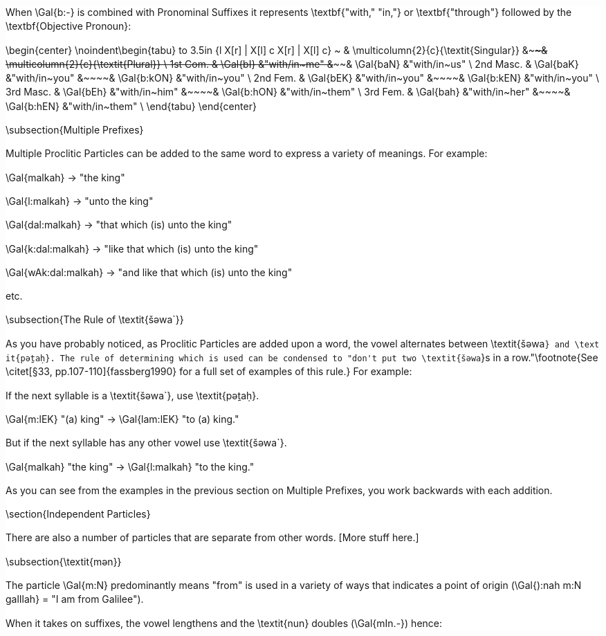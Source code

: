 When \Gal{b:-} is combined with Pronominal Suffixes it represents \textbf{"with," "in,"} or \textbf{"through"} followed by the \textbf{Objective Pronoun}:

\begin{center}
\noindent\begin{tabu} to 3.5in {l X[r] | X[l] c X[r] | X[l] c}
~			&	\multicolumn{2}{c}{\textit{Singular}}		&~~~~&	\multicolumn{2}{c}{\textit{Plural}}	\\
1st Com.		&	\Gal{bI}	&"with/in~me"		&~~~~&	\Gal{baN}		&"with/in~us"	\\
2nd Masc.		&	\Gal{baK}	&"with/in~you"		&~~~~&	\Gal{b:kON}	&"with/in~you"	\\
2nd Fem.		&	\Gal{bEK}	&"with/in~you"		&~~~~&	\Gal{b:kEN}	&"with/in~you"	\\
3rd Masc.		&	\Gal{bEh}	&"with/in~him"		&~~~~&	\Gal{b:hON}	&"with/in~them"	\\
3rd Fem.		&	\Gal{bah}	&"with/in~her"		&~~~~&	\Gal{b:hEN}	&"with/in~them"	\\
\end{tabu}
\end{center}


\subsection{Multiple Prefixes}

Multiple Proclitic Particles can be added to the same word to express a variety of meanings. For example:

\Gal{malkah} $\rightarrow$ "the king"

\Gal{l:malkah} $\rightarrow$ "unto the king"

\Gal{dal:malkah} $\rightarrow$ "that which (is) unto the king"

\Gal{k:dal:malkah} $\rightarrow$ "like that which (is) unto the king"

\Gal{wAk:dal:malkah} $\rightarrow$ "and like that which (is) unto the king"

etc.

\subsection{The Rule of \textit{šəwa`}}

As you have probably noticed, as Proclitic Particles are added upon a word, the vowel alternates between \textit{šəwa`} and \textit{pəṯaḥ}. The rule of determining which is used can be condensed to "don't put two \textit{šəwa`}s in a row."\footnote{See \citet[§33, pp.107-110]{fassberg1990} for a full set of examples of this rule.} For example:

If the next syllable is a \textit{šəwa`}, use \textit{pəṯaḥ}. 

\Gal{m:lEK} "(a) king" $\rightarrow$ \Gal{lam:lEK} "to (a) king."

But if the next syllable has any other vowel use \textit{šəwa`}.

\Gal{malkah} "the king" $\rightarrow$ \Gal{l:malkah} "to the king."

As you can see from the examples in the previous section on Multiple Prefixes, you work backwards with each addition.

\section{Independent Particles}

There are also a number of particles that are separate from other words. [More stuff here.]

\subsection{\textit{mən}}

The particle \Gal{m:N} predominantly means "from" is used in a variety of ways that indicates a point of origin (\Gal{):nah m:N galIlah} = "I am from Galilee"). 

When it takes on suffixes, the vowel lengthens and the \textit{nun} doubles  (\Gal{mIn.-}) hence:

